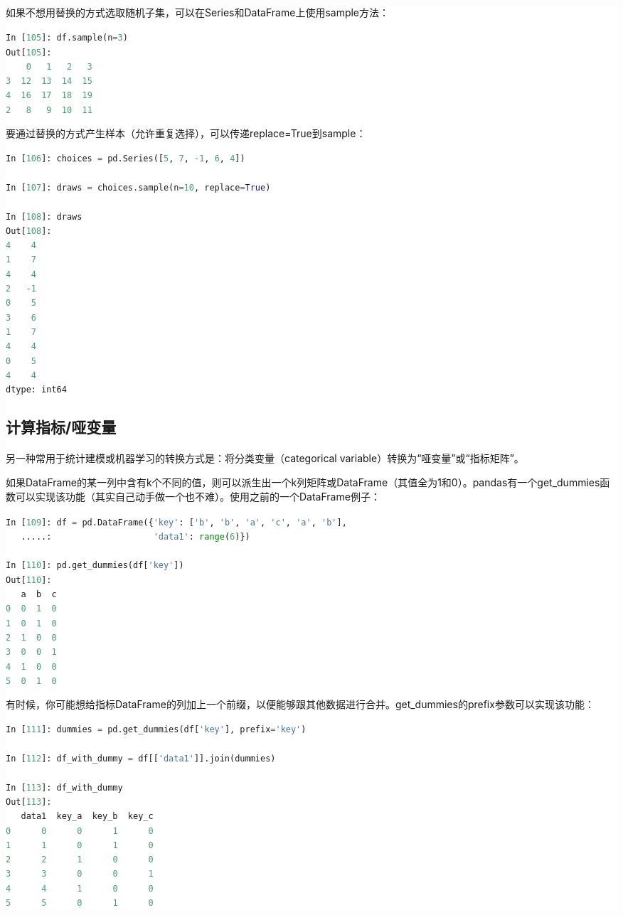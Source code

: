 如果不想用替换的方式选取随机子集，可以在Series和DataFrame上使用sample方法：
```python
In [105]: df.sample(n=3)
Out[105]: 
    0   1   2   3
3  12  13  14  15
4  16  17  18  19
2   8   9  10  11
```

要通过替换的方式产生样本（允许重复选择），可以传递replace=True到sample：
```python
In [106]: choices = pd.Series([5, 7, -1, 6, 4])

In [107]: draws = choices.sample(n=10, replace=True)

In [108]: draws
Out[108]: 
4    4
1    7
4    4
2   -1
0    5
3    6
1    7
4    4
0    5
4    4
dtype: int64
```

## 计算指标/哑变量
另一种常用于统计建模或机器学习的转换方式是：将分类变量（categorical variable）转换为“哑变量”或“指标矩阵”。

如果DataFrame的某一列中含有k个不同的值，则可以派生出一个k列矩阵或DataFrame（其值全为1和0）。pandas有一个get_dummies函数可以实现该功能（其实自己动手做一个也不难）。使用之前的一个DataFrame例子：
```python
In [109]: df = pd.DataFrame({'key': ['b', 'b', 'a', 'c', 'a', 'b'],
   .....:                    'data1': range(6)})

In [110]: pd.get_dummies(df['key'])
Out[110]: 
   a  b  c
0  0  1  0
1  0  1  0
2  1  0  0
3  0  0  1
4  1  0  0
5  0  1  0
```

有时候，你可能想给指标DataFrame的列加上一个前缀，以便能够跟其他数据进行合并。get_dummies的prefix参数可以实现该功能：
```python
In [111]: dummies = pd.get_dummies(df['key'], prefix='key')

In [112]: df_with_dummy = df[['data1']].join(dummies)

In [113]: df_with_dummy
Out[113]: 
   data1  key_a  key_b  key_c
0      0      0      1      0
1      1      0      1      0
2      2      1      0      0
3      3      0      0      1
4      4      1      0      0
5      5      0      1      0
```
